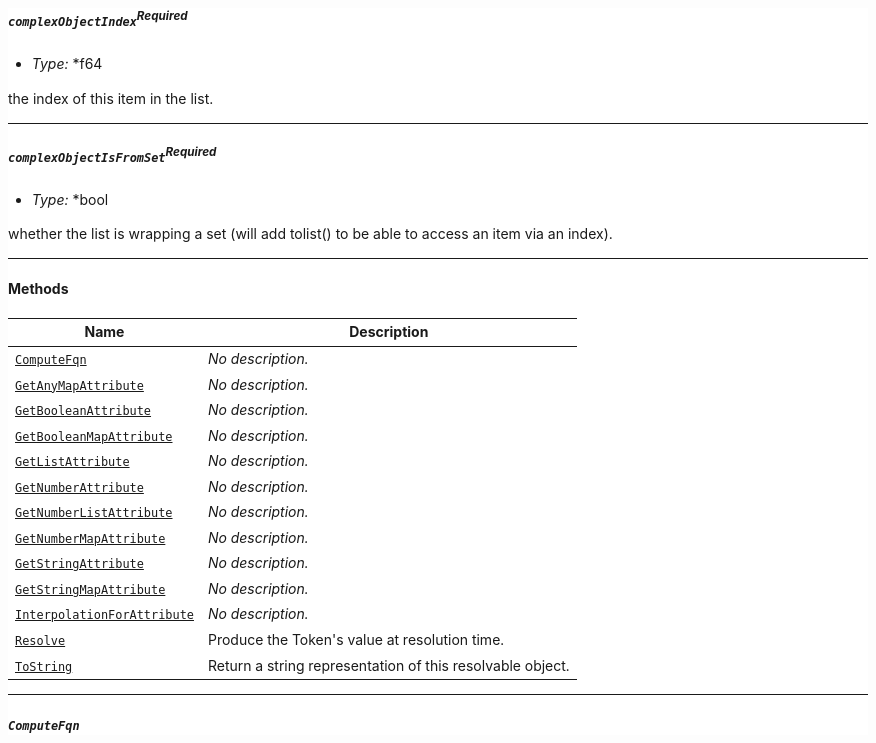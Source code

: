 ##### `complexObjectIndex`<sup>Required</sup> <a name="complexObjectIndex" id="@cdktf/provider-cloudflare.dataCloudflareResourceGroups.DataCloudflareResourceGroupsResultScopeObjectsOutputReference.Initializer.parameter.complexObjectIndex"></a>

- *Type:* *f64

the index of this item in the list.

---

##### `complexObjectIsFromSet`<sup>Required</sup> <a name="complexObjectIsFromSet" id="@cdktf/provider-cloudflare.dataCloudflareResourceGroups.DataCloudflareResourceGroupsResultScopeObjectsOutputReference.Initializer.parameter.complexObjectIsFromSet"></a>

- *Type:* *bool

whether the list is wrapping a set (will add tolist() to be able to access an item via an index).

---

#### Methods <a name="Methods" id="Methods"></a>

| **Name** | **Description** |
| --- | --- |
| <code><a href="#@cdktf/provider-cloudflare.dataCloudflareResourceGroups.DataCloudflareResourceGroupsResultScopeObjectsOutputReference.computeFqn">ComputeFqn</a></code> | *No description.* |
| <code><a href="#@cdktf/provider-cloudflare.dataCloudflareResourceGroups.DataCloudflareResourceGroupsResultScopeObjectsOutputReference.getAnyMapAttribute">GetAnyMapAttribute</a></code> | *No description.* |
| <code><a href="#@cdktf/provider-cloudflare.dataCloudflareResourceGroups.DataCloudflareResourceGroupsResultScopeObjectsOutputReference.getBooleanAttribute">GetBooleanAttribute</a></code> | *No description.* |
| <code><a href="#@cdktf/provider-cloudflare.dataCloudflareResourceGroups.DataCloudflareResourceGroupsResultScopeObjectsOutputReference.getBooleanMapAttribute">GetBooleanMapAttribute</a></code> | *No description.* |
| <code><a href="#@cdktf/provider-cloudflare.dataCloudflareResourceGroups.DataCloudflareResourceGroupsResultScopeObjectsOutputReference.getListAttribute">GetListAttribute</a></code> | *No description.* |
| <code><a href="#@cdktf/provider-cloudflare.dataCloudflareResourceGroups.DataCloudflareResourceGroupsResultScopeObjectsOutputReference.getNumberAttribute">GetNumberAttribute</a></code> | *No description.* |
| <code><a href="#@cdktf/provider-cloudflare.dataCloudflareResourceGroups.DataCloudflareResourceGroupsResultScopeObjectsOutputReference.getNumberListAttribute">GetNumberListAttribute</a></code> | *No description.* |
| <code><a href="#@cdktf/provider-cloudflare.dataCloudflareResourceGroups.DataCloudflareResourceGroupsResultScopeObjectsOutputReference.getNumberMapAttribute">GetNumberMapAttribute</a></code> | *No description.* |
| <code><a href="#@cdktf/provider-cloudflare.dataCloudflareResourceGroups.DataCloudflareResourceGroupsResultScopeObjectsOutputReference.getStringAttribute">GetStringAttribute</a></code> | *No description.* |
| <code><a href="#@cdktf/provider-cloudflare.dataCloudflareResourceGroups.DataCloudflareResourceGroupsResultScopeObjectsOutputReference.getStringMapAttribute">GetStringMapAttribute</a></code> | *No description.* |
| <code><a href="#@cdktf/provider-cloudflare.dataCloudflareResourceGroups.DataCloudflareResourceGroupsResultScopeObjectsOutputReference.interpolationForAttribute">InterpolationForAttribute</a></code> | *No description.* |
| <code><a href="#@cdktf/provider-cloudflare.dataCloudflareResourceGroups.DataCloudflareResourceGroupsResultScopeObjectsOutputReference.resolve">Resolve</a></code> | Produce the Token's value at resolution time. |
| <code><a href="#@cdktf/provider-cloudflare.dataCloudflareResourceGroups.DataCloudflareResourceGroupsResultScopeObjectsOutputReference.toString">ToString</a></code> | Return a string representation of this resolvable object. |

---

##### `ComputeFqn` <a name="ComputeFqn" id="@cdktf/provider-cloudflare.dataCloudflareResourceGroups.DataCloudflareResourceGroupsResultScopeObjectsOutputReference.computeFqn"></a>
